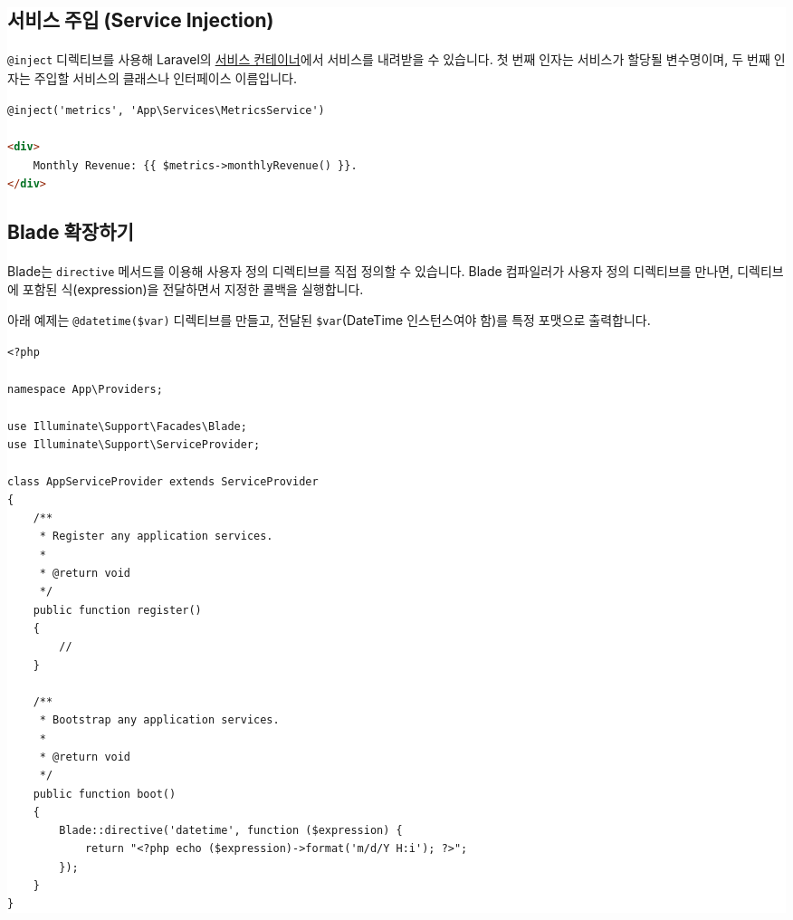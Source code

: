 <a name="service-injection"></a>
## 서비스 주입 (Service Injection)

`@inject` 디렉티브를 사용해 Laravel의 [서비스 컨테이너](/docs/{{version}}/container)에서 서비스를 내려받을 수 있습니다. 첫 번째 인자는 서비스가 할당될 변수명이며, 두 번째 인자는 주입할 서비스의 클래스나 인터페이스 이름입니다.

```html
@inject('metrics', 'App\Services\MetricsService')

<div>
    Monthly Revenue: {{ $metrics->monthlyRevenue() }}.
</div>
```

<a name="extending-blade"></a>
## Blade 확장하기

Blade는 `directive` 메서드를 이용해 사용자 정의 디렉티브를 직접 정의할 수 있습니다. Blade 컴파일러가 사용자 정의 디렉티브를 만나면, 디렉티브에 포함된 식(expression)을 전달하면서 지정한 콜백을 실행합니다.

아래 예제는 `@datetime($var)` 디렉티브를 만들고, 전달된 `$var`(DateTime 인스턴스여야 함)를 특정 포맷으로 출력합니다.

```
<?php

namespace App\Providers;

use Illuminate\Support\Facades\Blade;
use Illuminate\Support\ServiceProvider;

class AppServiceProvider extends ServiceProvider
{
    /**
     * Register any application services.
     *
     * @return void
     */
    public function register()
    {
        //
    }

    /**
     * Bootstrap any application services.
     *
     * @return void
     */
    public function boot()
    {
        Blade::directive('datetime', function ($expression) {
            return "<?php echo ($expression)->format('m/d/Y H:i'); ?>";
        });
    }
}
```
